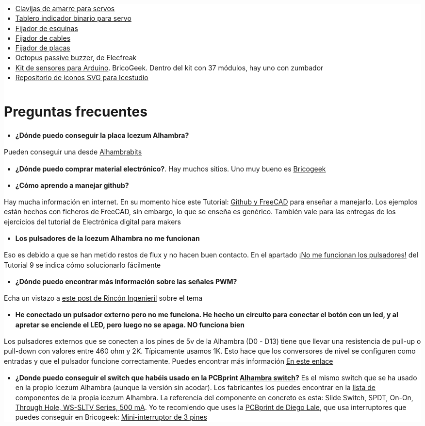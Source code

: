 * [Clavijas de amarre para servos](https://github.com/Obijuan/3D-parts/wiki/Servo-pins-para-Futaba-3003)
* [Tablero indicador binario para servo](https://github.com/Obijuan/3D-parts/wiki/Tablero-indicador-binario-para-Servo)
* [Fijador de esquinas](https://github.com/Obijuan/3D-parts/wiki/Fijador-de-esquinas)
* [Fijador de cables](https://github.com/Obijuan/3D-parts/wiki/Fijador-de-cables-con-chinchetas)
* [Fijador de placas](https://github.com/Obijuan/3D-parts/wiki/Fijador-de-placas)
* [Octopus passive buzzer](http://www.elecfreaks.com/estore/octopus-passive-buzzer-brick-obpb01.html), de Elecfreak
* [Kit de sensores para Arduino](http://tienda.bricogeek.com/kits-arduino/832-kit-de-37-sensores-compatible-arduino-1247563871496.html). BricoGeek. Dentro del kit con 37 módulos, hay uno con zumbador
* [Repositorio de iconos SVG para Icestudio](https://github.com/FPGAwars/icestudio-block-icons/wiki)

# Preguntas frecuentes

* **¿Dónde puedo conseguir la placa Icezum Alhambra?**

Pueden conseguir una desde [Alhambrabits](https://alhambrabits.com/buy/)

* **¿Dónde puedo comprar material electrónico?**. Hay muchos sitios. Uno muy bueno es [Bricogeek](http://tienda.bricogeek.com/)

* **¿Cómo aprendo a manejar github?**

Hay mucha información en internet. En su momento hice este Tutorial: [Github y FreeCAD](http://www.iearobotics.com/wiki/index.php?title=Tutorial:_Github_y_Freecad) para enseñar a manejarlo. Los ejemplos están hechos con ficheros de FreeCAD, sin embargo, lo que se enseña es genérico. También vale para las entregas de los ejercicios del tutorial de Electrónica digital para makers

* **Los pulsadores de la Icezum Alhambra no me funcionan**

Eso es debido a que se han metido restos de flux y no hacen buen contacto. En el apartado [¡No me funcionan los pulsadores!](https://github.com/Obijuan/digital-electronics-with-open-FPGAs-tutorial/wiki/Video-9:-Pulsadores-y-entradas#no-me-funcionan-los-pulsadores) del Tutorial 9 se indica cómo solucionarlo fácilmente

* **¿Dónde puedo encontrar más información sobre las señales PWM?**

Echa un vistazo a [este post de Rincón Ingenieril](https://www.rinconingenieril.es/que-es-pwm-y-para-que-sirve/) sobre el tema

* **He conectado un pulsador externo pero no me funciona. He hecho un circuito para conectar el botón con un led, y al apretar se enciende el LED, pero luego no se apaga. NO funciona bien**

Los pulsadores externos que se conecten a los pines de 5v de la Alhambra (D0 - D13) tiene que llevar una resistencia de pull-up o pull-down con valores entre 460 ohm y 2K. Típicamente usamos 1K. Esto hace que los conversores de nivel se configuren como entradas y que el pulsador funcione correctamente. Puedes encontrar más información [En este enlace](https://github.com/Obijuan/digital-electronics-with-open-FPGAs-tutorial/wiki/Video-12:-Interruptores-y-pulsadores-externos#conexi%C3%B3n-a-pines-de-5v)

* **¿Donde puedo conseguir el switch que habéis usado en la PCBprint [Alhambra switch](https://github.com/PCBPrints/Alhambra-switch/wiki)?**
Es el mismo switch que se ha usado en la propio Icezum Alhambra (aunque la versión sin acodar). Los fabricantes los puedes encontrar en la [lista de componentes de la propia icezum Alhambra](https://github.com/FPGAwars/icezum/blob/master/doc/BOM/icezum-bom.pdf). La referencia del componente en concreto es esta: [Slide Switch, SPDT, On-On, Through Hole, WS-SLTV Series, 500 mA](http://uk.farnell.com/wurth-elektronik/450301014042/switch-slide-mini-on-on/dp/2134452).  Yo te recomiendo que uses la [PCBprint de Diego Lale](https://github.com/PCBPrints/PCbPrints/tree/master/PCBPrint_common_switch), que usa interruptores que puedes conseguir en Bricogeek: [Mini-interruptor de 3 pines](http://tienda.bricogeek.com/interruptores/912-mini-interruptor-para-prototipado.html?vt_product=912&from=UpSell&utm_campaign=Upsell+recommendation+for+prod&vt_campaign=1003027&utm_content=tpl&utm_source=merchandising&utm_medium=email&vt_content=10003986&vt_user=1000002746135894)
